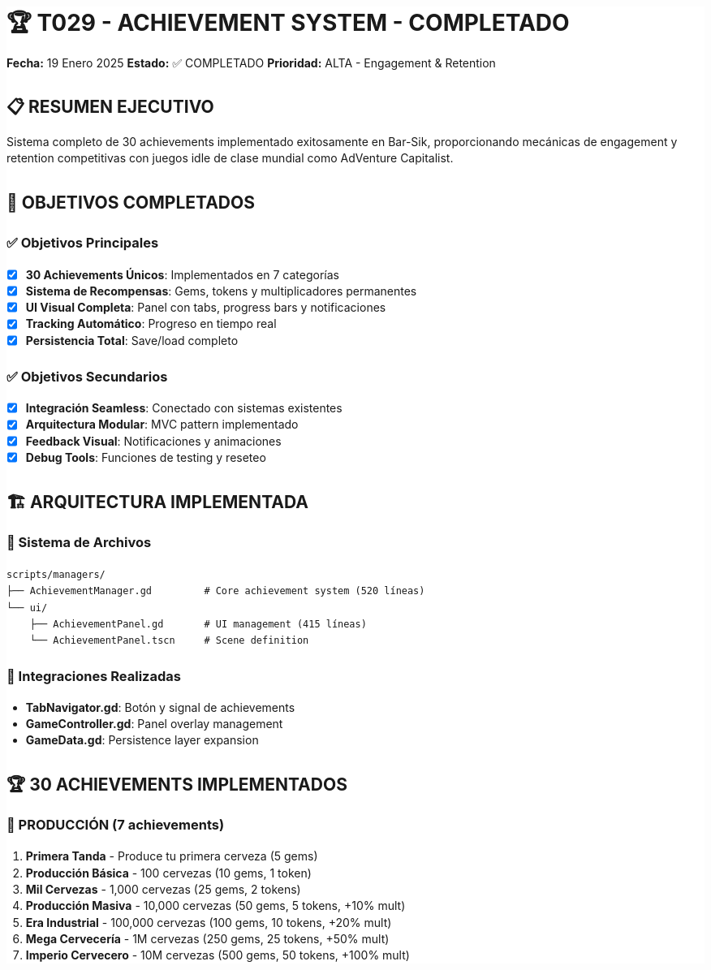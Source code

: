 # 🏆 T029 - ACHIEVEMENT SYSTEM - COMPLETADO
**Fecha:** 19 Enero 2025
**Estado:** ✅ COMPLETADO
**Prioridad:** ALTA - Engagement & Retention

## 📋 RESUMEN EJECUTIVO

Sistema completo de 30 achievements implementado exitosamente en Bar-Sik, proporcionando mecánicas de engagement y retention competitivas con juegos idle de clase mundial como AdVenture Capitalist.

## 🎯 OBJETIVOS COMPLETADOS

### ✅ Objetivos Principales
- [x] **30 Achievements Únicos**: Implementados en 7 categorías
- [x] **Sistema de Recompensas**: Gems, tokens y multiplicadores permanentes
- [x] **UI Visual Completa**: Panel con tabs, progress bars y notificaciones
- [x] **Tracking Automático**: Progreso en tiempo real
- [x] **Persistencia Total**: Save/load completo

### ✅ Objetivos Secundarios
- [x] **Integración Seamless**: Conectado con sistemas existentes
- [x] **Arquitectura Modular**: MVC pattern implementado
- [x] **Feedback Visual**: Notificaciones y animaciones
- [x] **Debug Tools**: Funciones de testing y reseteo

## 🏗️ ARQUITECTURA IMPLEMENTADA

### 📁 Sistema de Archivos
```
scripts/managers/
├── AchievementManager.gd         # Core achievement system (520 líneas)
└── ui/
    ├── AchievementPanel.gd       # UI management (415 líneas)
    └── AchievementPanel.tscn     # Scene definition
```

### 🔗 Integraciones Realizadas
- **TabNavigator.gd**: Botón y signal de achievements
- **GameController.gd**: Panel overlay management
- **GameData.gd**: Persistence layer expansion

## 🏆 30 ACHIEVEMENTS IMPLEMENTADOS

### 🍺 PRODUCCIÓN (7 achievements)
1. **Primera Tanda** - Produce tu primera cerveza (5 gems)
2. **Producción Básica** - 100 cervezas (10 gems, 1 token)
3. **Mil Cervezas** - 1,000 cervezas (25 gems, 2 tokens)
4. **Producción Masiva** - 10,000 cervezas (50 gems, 5 tokens, +10% mult)
5. **Era Industrial** - 100,000 cervezas (100 gems, 10 tokens, +20% mult)
6. **Mega Cervecería** - 1M cervezas (250 gems, 25 tokens, +50% mult)
7. **Imperio Cervecero** - 10M cervezas (500 gems, 50 tokens, +100% mult)
